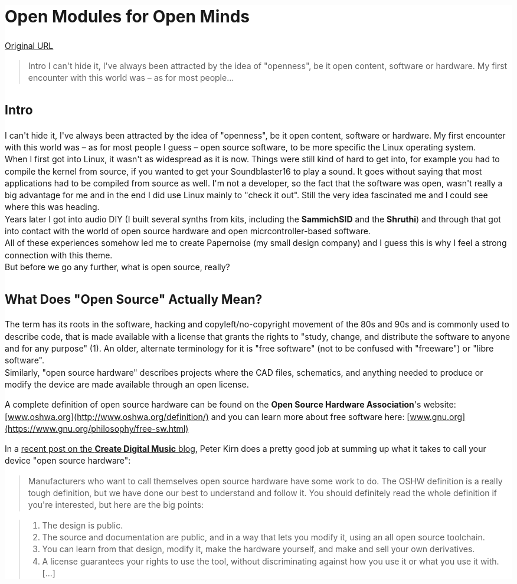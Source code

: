 # Open Modules for Open Minds

[Original URL](http://www.horizontalpitch.com/2015/09/1271/)

> Intro I can't hide it, I've always been attracted by the idea of "openness", be it open content, software or hardware. My first encounter with this world was – as for most people...

## Intro

I can't hide it, I've always been attracted by the idea of "openness", be it open content, software or hardware. My first encounter with this world was – as for most people I guess – open source software, to be more specific the Linux operating system.<br>
When I first got into Linux, it wasn't as widespread as it is now. Things were still kind of hard to get into, for example you had to compile the kernel from source, if you wanted to get your Soundblaster16 to play a sound. It goes without saying that most applications had to be compiled from source as well. I'm not a developer, so the fact that the software was open, wasn't really a big advantage for me and in the end I did use Linux mainly to "check it out". Still the very idea fascinated me and I could see where this was heading.<br>
Years later I got into audio DIY (I built several synths from kits, including the **SammichSID** and the **Shruthi**) and through that got into contact with the world of open source hardware and open micrcontroller-based software.<br>
All of these experiences somehow led me to create Papernoise (my small design company) and I guess this is why I feel a strong connection with this theme.<br>
But before we go any further, what is open source, really?

## What Does "Open Source" Actually Mean?

The term has its roots in the software, hacking and copyleft/no-copyright movement of the 80s and 90s and is commonly used to describe code, that is made available with a license that grants the rights to "study, change, and distribute the software to anyone and for any purpose" (1). An older, alternate terminology for it is "free software" (not to be confused with "freeware") or "libre software".<br>
Similarly, "open source hardware" describes projects where the CAD files, schematics, and anything needed to produce or modify the device are made available through an open license.

A complete definition of open source hardware can be found on the **Open Source Hardware Association**'s website:[www.oshwa.org](http://www.oshwa.org/definition/) and you can learn more about free software here: [www.gnu.org](https://www.gnu.org/philosophy/free-sw.html)

In a [recent post on the **Create Digital Music** blog](http://createdigitalmusic.com/2015/09/means-meeblip-synth-open-source-hardware/), Peter Kirn does a pretty good job at summing up what it takes to call your device "open source hardware":

> Manufacturers who want to call themselves open source hardware have some work to do. The OSHW definition is a really tough definition, but we have done our best to understand and follow it. You should definitely read the whole definition if you're interested, but here are the big points:

> 1. The design is public.
> 2. The source and documentation are public, and in a way that lets you modify it, using an all open source toolchain.
> 3. You can learn from that design, modify it, make the hardware yourself, and make and sell your own derivatives.
> 4. A license guarantees your rights to use the tool, without discriminating against how you use it or what you use it with. [...]
